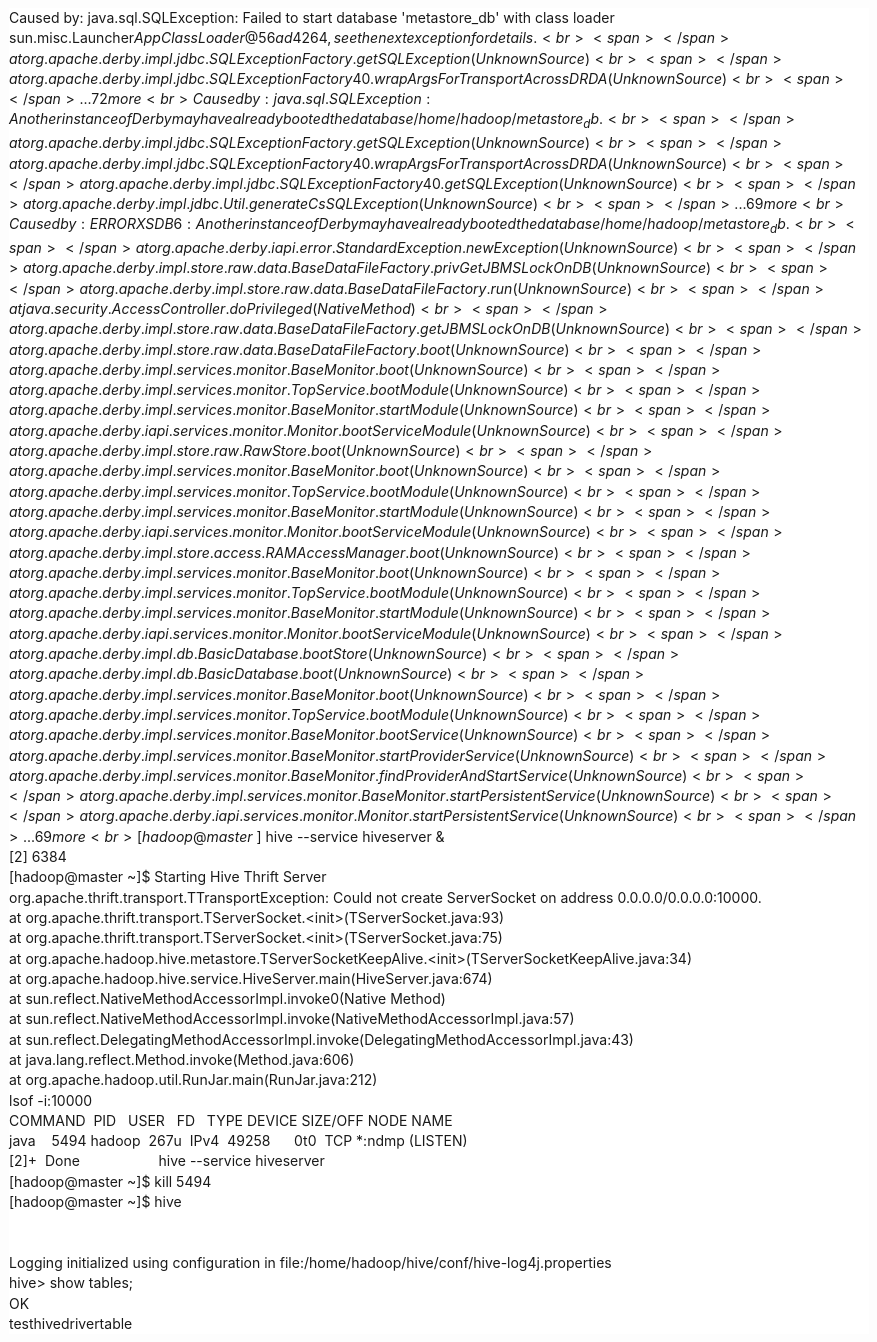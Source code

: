 Caused by: java.sql.SQLException: Failed to start database 'metastore_db' with class loader sun.misc.Launcher$AppClassLoader@56ad4264, see the next exception for details.<br><span></span>at org.apache.derby.impl.jdbc.SQLExceptionFactory.getSQLException(Unknown Source)<br><span></span>at org.apache.derby.impl.jdbc.SQLExceptionFactory40.wrapArgsForTransportAcrossDRDA(Unknown Source)<br><span></span>... 72 more<br>
Caused by: java.sql.SQLException: Another instance of Derby may have already booted the database /home/hadoop/metastore_db.<br><span></span>at org.apache.derby.impl.jdbc.SQLExceptionFactory.getSQLException(Unknown Source)<br><span></span>at org.apache.derby.impl.jdbc.SQLExceptionFactory40.wrapArgsForTransportAcrossDRDA(Unknown Source)<br><span></span>at org.apache.derby.impl.jdbc.SQLExceptionFactory40.getSQLException(Unknown Source)<br><span></span>at org.apache.derby.impl.jdbc.Util.generateCsSQLException(Unknown Source)<br><span></span>... 69 more<br>
Caused by: ERROR XSDB6: Another instance of Derby may have already booted the database /home/hadoop/metastore_db.<br><span></span>at org.apache.derby.iapi.error.StandardException.newException(Unknown Source)<br><span></span>at org.apache.derby.impl.store.raw.data.BaseDataFileFactory.privGetJBMSLockOnDB(Unknown Source)<br><span></span>at org.apache.derby.impl.store.raw.data.BaseDataFileFactory.run(Unknown Source)<br><span></span>at java.security.AccessController.doPrivileged(Native Method)<br><span></span>at org.apache.derby.impl.store.raw.data.BaseDataFileFactory.getJBMSLockOnDB(Unknown Source)<br><span></span>at org.apache.derby.impl.store.raw.data.BaseDataFileFactory.boot(Unknown Source)<br><span></span>at org.apache.derby.impl.services.monitor.BaseMonitor.boot(Unknown Source)<br><span></span>at org.apache.derby.impl.services.monitor.TopService.bootModule(Unknown Source)<br><span></span>at org.apache.derby.impl.services.monitor.BaseMonitor.startModule(Unknown Source)<br><span></span>at org.apache.derby.iapi.services.monitor.Monitor.bootServiceModule(Unknown Source)<br><span></span>at org.apache.derby.impl.store.raw.RawStore.boot(Unknown Source)<br><span></span>at org.apache.derby.impl.services.monitor.BaseMonitor.boot(Unknown Source)<br><span></span>at org.apache.derby.impl.services.monitor.TopService.bootModule(Unknown Source)<br><span></span>at org.apache.derby.impl.services.monitor.BaseMonitor.startModule(Unknown Source)<br><span></span>at org.apache.derby.iapi.services.monitor.Monitor.bootServiceModule(Unknown Source)<br><span></span>at org.apache.derby.impl.store.access.RAMAccessManager.boot(Unknown Source)<br><span></span>at org.apache.derby.impl.services.monitor.BaseMonitor.boot(Unknown Source)<br><span></span>at org.apache.derby.impl.services.monitor.TopService.bootModule(Unknown Source)<br><span></span>at org.apache.derby.impl.services.monitor.BaseMonitor.startModule(Unknown Source)<br><span></span>at org.apache.derby.iapi.services.monitor.Monitor.bootServiceModule(Unknown Source)<br><span></span>at org.apache.derby.impl.db.BasicDatabase.bootStore(Unknown Source)<br><span></span>at org.apache.derby.impl.db.BasicDatabase.boot(Unknown Source)<br><span></span>at org.apache.derby.impl.services.monitor.BaseMonitor.boot(Unknown Source)<br><span></span>at org.apache.derby.impl.services.monitor.TopService.bootModule(Unknown Source)<br><span></span>at org.apache.derby.impl.services.monitor.BaseMonitor.bootService(Unknown Source)<br><span></span>at org.apache.derby.impl.services.monitor.BaseMonitor.startProviderService(Unknown Source)<br><span></span>at org.apache.derby.impl.services.monitor.BaseMonitor.findProviderAndStartService(Unknown Source)<br><span></span>at org.apache.derby.impl.services.monitor.BaseMonitor.startPersistentService(Unknown Source)<br><span></span>at org.apache.derby.iapi.services.monitor.Monitor.startPersistentService(Unknown Source)<br><span></span>... 69 more<br>
[hadoop@master ~]$ hive --service hiveserver &amp;<br>
[2] 6384<br>
[hadoop@master ~]$ Starting Hive Thrift Server<br>
org.apache.thrift.transport.TTransportException: Could not create ServerSocket on address 0.0.0.0/0.0.0.0:10000.<br><span></span>at org.apache.thrift.transport.TServerSocket.&lt;init&gt;(TServerSocket.java:93)<br><span></span>at org.apache.thrift.transport.TServerSocket.&lt;init&gt;(TServerSocket.java:75)<br><span></span>at org.apache.hadoop.hive.metastore.TServerSocketKeepAlive.&lt;init&gt;(TServerSocketKeepAlive.java:34)<br><span></span>at org.apache.hadoop.hive.service.HiveServer.main(HiveServer.java:674)<br><span></span>at sun.reflect.NativeMethodAccessorImpl.invoke0(Native Method)<br><span></span>at sun.reflect.NativeMethodAccessorImpl.invoke(NativeMethodAccessorImpl.java:57)<br><span></span>at sun.reflect.DelegatingMethodAccessorImpl.invoke(DelegatingMethodAccessorImpl.java:43)<br><span></span>at java.lang.reflect.Method.invoke(Method.java:606)<br><span></span>at org.apache.hadoop.util.RunJar.main(RunJar.java:212)<br>
lsof -i:10000<br>
COMMAND  PID   USER   FD   TYPE DEVICE SIZE/OFF NODE NAME<br>
java    5494 hadoop  267u  IPv4  49258      0t0  TCP *:ndmp (LISTEN)<br>
[2]+  Done                    hive --service hiveserver<br>
[hadoop@master ~]$ kill 5494<br>
[hadoop@master ~]$ hive<br><br><br>
Logging initialized using configuration in file:/home/hadoop/hive/conf/hive-log4j.properties<br>
hive&gt; show tables;<br>
OK<br>
testhivedrivertable<br>